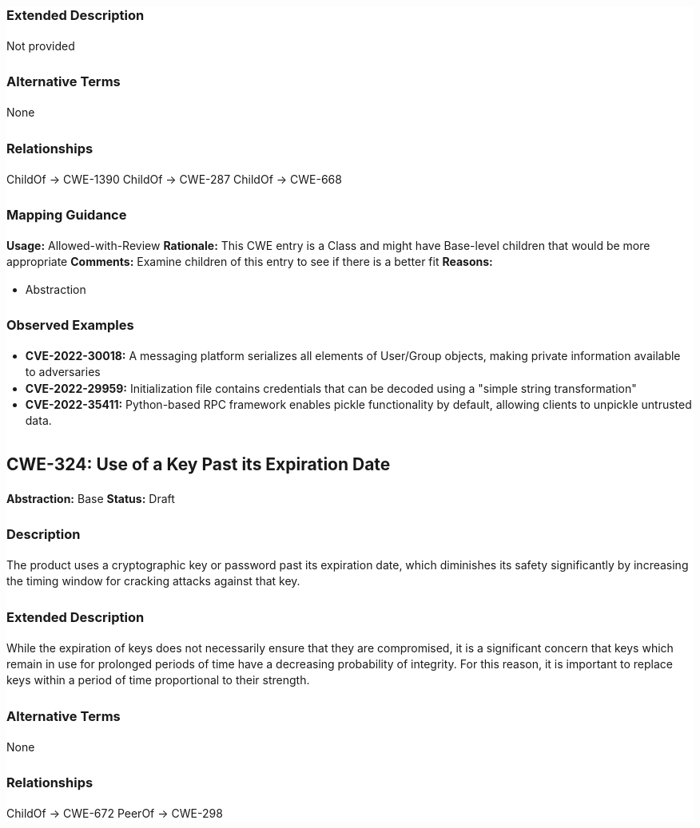 ### Extended Description
Not provided

### Alternative Terms
None

### Relationships
ChildOf -> CWE-1390
ChildOf -> CWE-287
ChildOf -> CWE-668

### Mapping Guidance
**Usage:** Allowed-with-Review
**Rationale:** This CWE entry is a Class and might have Base-level children that would be more appropriate
**Comments:** Examine children of this entry to see if there is a better fit
**Reasons:**
- Abstraction



### Observed Examples
- **CVE-2022-30018:** A messaging platform serializes all elements of User/Group objects, making private information available to adversaries
- **CVE-2022-29959:** Initialization file contains credentials that can be decoded using a "simple string transformation"
- **CVE-2022-35411:** Python-based RPC framework enables pickle functionality by default, allowing clients to unpickle untrusted data.




## CWE-324: Use of a Key Past its Expiration Date
**Abstraction:** Base
**Status:** Draft

### Description
The product uses a cryptographic key or password past its expiration date, which diminishes its safety significantly by increasing the timing window for cracking attacks against that key.

### Extended Description
While the expiration of keys does not necessarily ensure that they are compromised, it is a significant concern that keys which remain in use for prolonged periods of time have a decreasing probability of integrity. For this reason, it is important to replace keys within a period of time proportional to their strength.

### Alternative Terms
None

### Relationships
ChildOf -> CWE-672
PeerOf -> CWE-298
